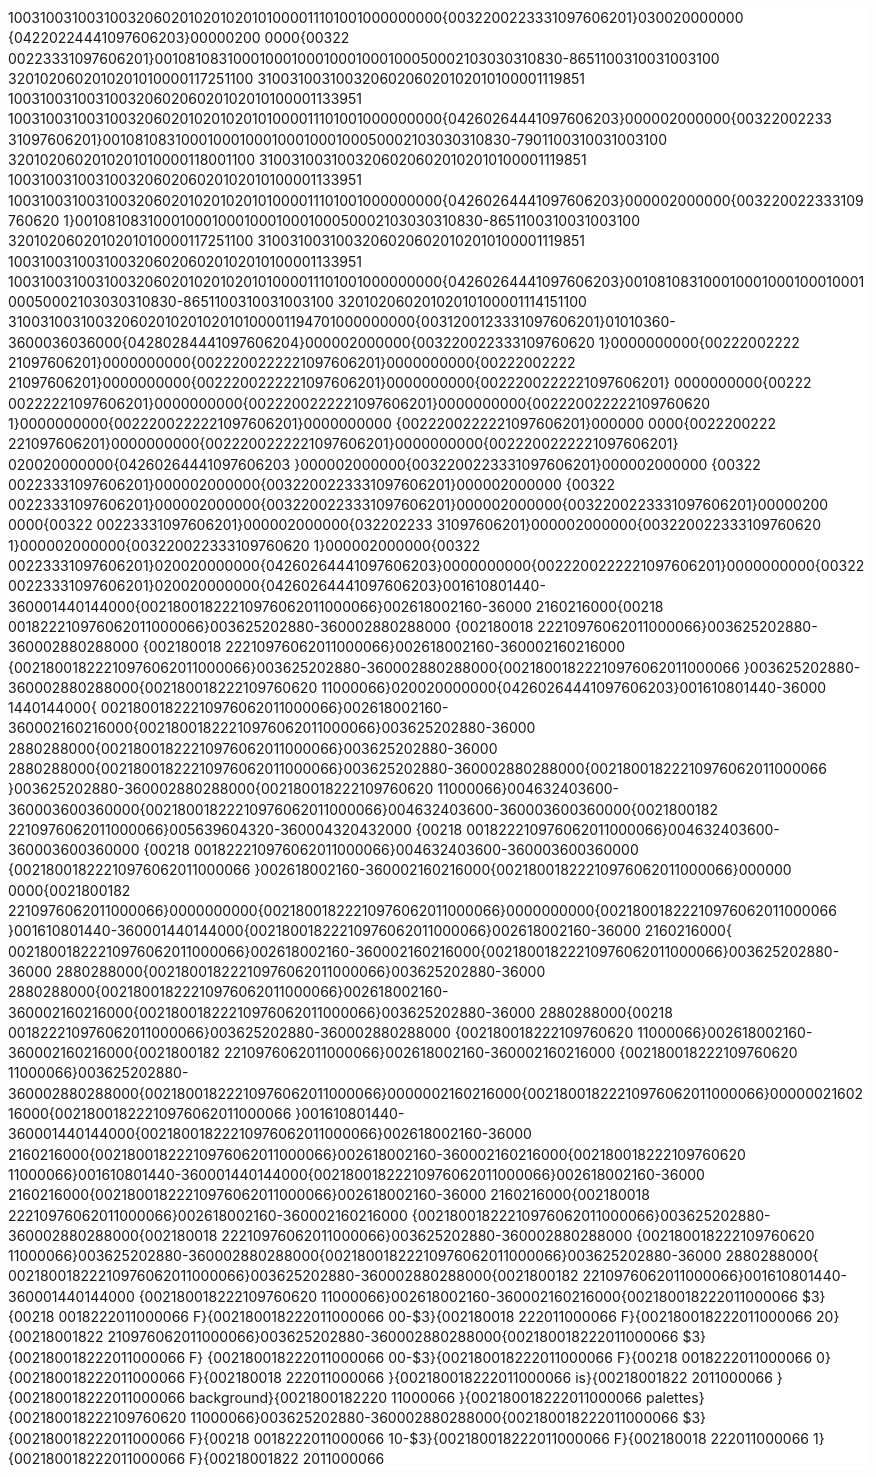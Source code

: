 100310031003100320602010201020101000011101001000000000{0032200223331097606201}030020000000 {04220224441097606203}00000200 0000{00322 00223331097606201}00108108310001000100010001000100050002103030310830-8651100310031003100 3201020602010201010000117251100 31003100310032060206020102010100001119851 10031003100310032060206020102010100001133951 100310031003100320602010201020101000011101001000000000{04260264441097606203}000002000000{00322002233 31097606201}00108108310001000100010001000100050002103030310830-7901100310031003100 3201020602010201010000118001100 31003100310032060206020102010100001119851 10031003100310032060206020102010100001133951 100310031003100320602010201020101000011101001000000000{04260264441097606203}000002000000{003220022333109760620 1}00108108310001000100010001000100050002103030310830-8651100310031003100 3201020602010201010000117251100 31003100310032060206020102010100001119851 10031003100310032060206020102010100001133951 100310031003100320602010201020101000011101001000000000{04260264441097606203}00108108310001000100010001000100050002103030310830-8651100310031003100 32010206020102010100001114151100 31003100310032060201020102010100001194701000000000{0031200123331097606201}01010360-3600036036000{04280284441097606204}000002000000{003220022333109760620 1}0000000000{00222002222 21097606201}0000000000{0022200222221097606201}0000000000{00222002222 21097606201}0000000000{0022200222221097606201}0000000000{0022200222221097606201} 0000000000{00222 00222221097606201}0000000000{0022200222221097606201}0000000000{002220022222109760620 1}0000000000{0022200222221097606201}0000000000 {0022200222221097606201}000000 0000{0022200222 221097606201}0000000000{0022200222221097606201}0000000000{0022200222221097606201} 020020000000{04260264441097606203 }000002000000{0032200223331097606201}000002000000 {00322 00223331097606201}000002000000{0032200223331097606201}000002000000 {00322 00223331097606201}000002000000{0032200223331097606201}000002000000{0032200223331097606201}00000200 0000{00322 00223331097606201}000002000000{032202233 31097606201}000002000000{003220022333109760620 1}000002000000{003220022333109760620 1}000002000000{00322 00223331097606201}020020000000{04260264441097606203}0000000000{0022200222221097606201}0000000000{0032200223331097606201}020020000000{04260264441097606203}001610801440-360001440144000{00218001822210976062011000066}002618002160-36000 2160216000{00218 001822210976062011000066}003625202880-360002880288000 {002180018 22210976062011000066}003625202880-360002880288000 {002180018 22210976062011000066}002618002160-360002160216000 {00218001822210976062011000066}003625202880-360002880288000{00218001822210976062011000066 }003625202880-360002880288000{002180018222109760620 11000066}020020000000{04260264441097606203}001610801440-36000 1440144000{ 00218001822210976062011000066}002618002160-360002160216000{00218001822210976062011000066}003625202880-36000 2880288000{00218001822210976062011000066}003625202880-36000 2880288000{00218001822210976062011000066}003625202880-360002880288000{00218001822210976062011000066 }003625202880-360002880288000{002180018222109760620 11000066}004632403600-360003600360000{00218001822210976062011000066}004632403600-360003600360000{0021800182 2210976062011000066}005639604320-360004320432000 {00218 001822210976062011000066}004632403600-360003600360000 {00218 001822210976062011000066}004632403600-360003600360000 {00218001822210976062011000066 }002618002160-360002160216000{00218001822210976062011000066}000000 0000{0021800182 2210976062011000066}0000000000{00218001822210976062011000066}0000000000{00218001822210976062011000066 }001610801440-360001440144000{00218001822210976062011000066}002618002160-36000 2160216000{ 00218001822210976062011000066}002618002160-360002160216000{00218001822210976062011000066}003625202880-36000 2880288000{00218001822210976062011000066}003625202880-36000 2880288000{00218001822210976062011000066}002618002160-360002160216000{00218001822210976062011000066}003625202880-36000 2880288000{00218 001822210976062011000066}003625202880-360002880288000 {002180018222109760620 11000066}002618002160-360002160216000{0021800182 2210976062011000066}002618002160-360002160216000 {002180018222109760620 11000066}003625202880-360002880288000{00218001822210976062011000066}0000002160216000{00218001822210976062011000066}0000002160216000{00218001822210976062011000066 }001610801440-360001440144000{00218001822210976062011000066}002618002160-36000 2160216000{00218001822210976062011000066}002618002160-360002160216000{002180018222109760620 11000066}001610801440-360001440144000{00218001822210976062011000066}002618002160-36000 2160216000{00218001822210976062011000066}002618002160-36000 2160216000{002180018 22210976062011000066}002618002160-360002160216000 {00218001822210976062011000066}003625202880-360002880288000{002180018 22210976062011000066}003625202880-360002880288000 {002180018222109760620 11000066}003625202880-360002880288000{00218001822210976062011000066}003625202880-36000 2880288000{ 00218001822210976062011000066}003625202880-360002880288000{0021800182 2210976062011000066}001610801440-360001440144000 {002180018222109760620 11000066}002618002160-360002160216000{002180018222011000066 $3}{00218 0018222011000066 F}{002180018222011000066 00-$3}{002180018 222011000066 F}{002180018222011000066 20}{00218001822 210976062011000066}003625202880-360002880288000{002180018222011000066 $3}{002180018222011000066 F} {002180018222011000066 00-$3}{002180018222011000066 F}{00218 0018222011000066 0}{002180018222011000066 F}{002180018 222011000066 }{002180018222011000066 is}{00218001822 2011000066 }{002180018222011000066 background}{0021800182220 11000066 }{002180018222011000066 palettes}{002180018222109760620 11000066}003625202880-360002880288000{002180018222011000066 $3}{002180018222011000066 F}{00218 0018222011000066 10-$3}{002180018222011000066 F}{002180018 222011000066 1}{002180018222011000066 F}{00218001822 2011000066